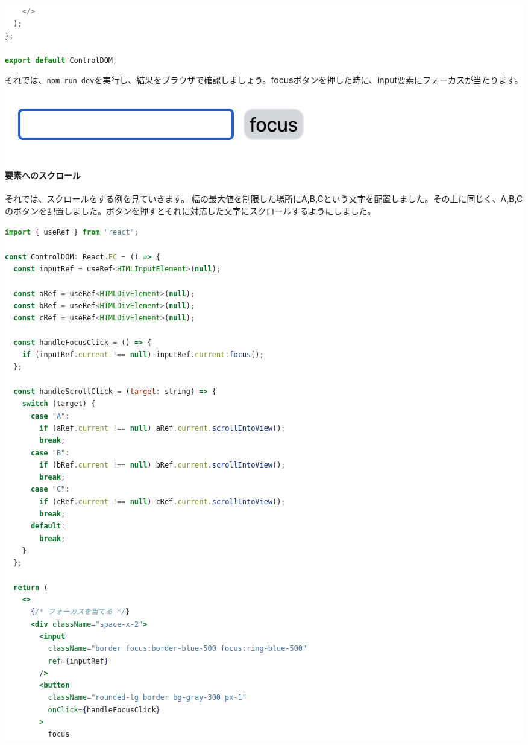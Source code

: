 ```jsx
    </>
  );
};

export default ControlDOM;
```

それでは、`npm run dev`を実行し、結果をブラウザで確認しましょう。focusボタンを押した時に、input要素にフォーカスが当たります。

![focusボタンとinput](../images/ch7_focus.png)

#### 要素へのスクロール

それでは、スクロールをする例を見ていきます。
幅の最大値を制限した場所にA,B,Cという文字を配置しました。その上に同じく、A,B,Cのボタンを配置しました。ボタンを押すとそれに対応した文字にスクロールするようにしました。

```jsx
import { useRef } from "react";

const ControlDOM: React.FC = () => {
  const inputRef = useRef<HTMLInputElement>(null);

  const aRef = useRef<HTMLDivElement>(null);
  const bRef = useRef<HTMLDivElement>(null);
  const cRef = useRef<HTMLDivElement>(null);

  const handleFocusClick = () => {
    if (inputRef.current !== null) inputRef.current.focus();
  };

  const handleScrollClick = (target: string) => {
    switch (target) {
      case "A":
        if (aRef.current !== null) aRef.current.scrollIntoView();
        break;
      case "B":
        if (bRef.current !== null) bRef.current.scrollIntoView();
        break;
      case "C":
        if (cRef.current !== null) cRef.current.scrollIntoView();
        break;
      default:
        break;
    }
  };

  return (
    <>
      {/* フォーカスを当てる */}
      <div className="space-x-2">
        <input
          className="border focus:border-blue-500 focus:ring-blue-500"
          ref={inputRef}
        />
        <button
          className="rounded-lg border bg-gray-300 px-1"
          onClick={handleFocusClick}
        >
          focus
```